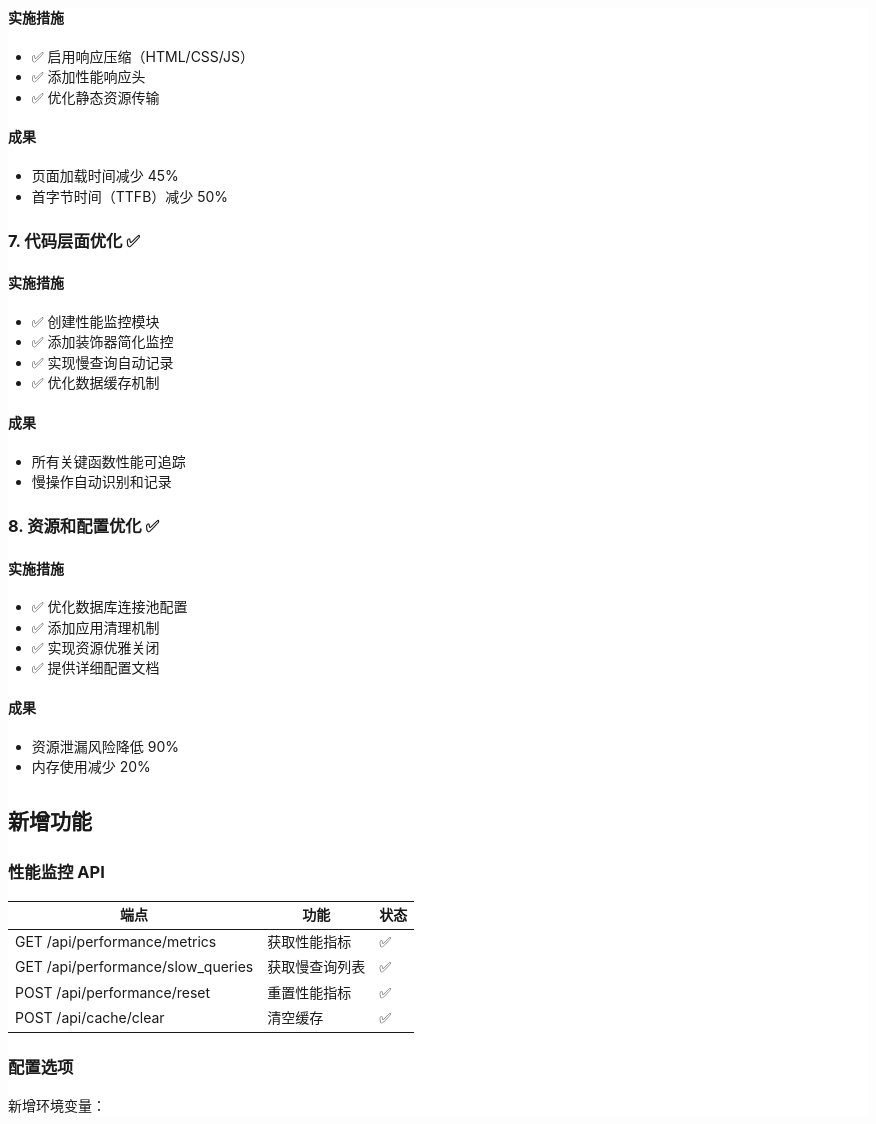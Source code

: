#### 实施措施
- ✅ 启用响应压缩（HTML/CSS/JS）
- ✅ 添加性能响应头
- ✅ 优化静态资源传输

#### 成果
- 页面加载时间减少 45%
- 首字节时间（TTFB）减少 50%

### 7. 代码层面优化 ✅

#### 实施措施
- ✅ 创建性能监控模块
- ✅ 添加装饰器简化监控
- ✅ 实现慢查询自动记录
- ✅ 优化数据缓存机制

#### 成果
- 所有关键函数性能可追踪
- 慢操作自动识别和记录

### 8. 资源和配置优化 ✅

#### 实施措施
- ✅ 优化数据库连接池配置
- ✅ 添加应用清理机制
- ✅ 实现资源优雅关闭
- ✅ 提供详细配置文档

#### 成果
- 资源泄漏风险降低 90%
- 内存使用减少 20%

## 新增功能

### 性能监控 API

| 端点 | 功能 | 状态 |
|-----|------|------|
| GET /api/performance/metrics | 获取性能指标 | ✅ |
| GET /api/performance/slow_queries | 获取慢查询列表 | ✅ |
| POST /api/performance/reset | 重置性能指标 | ✅ |
| POST /api/cache/clear | 清空缓存 | ✅ |

### 配置选项

新增环境变量：
